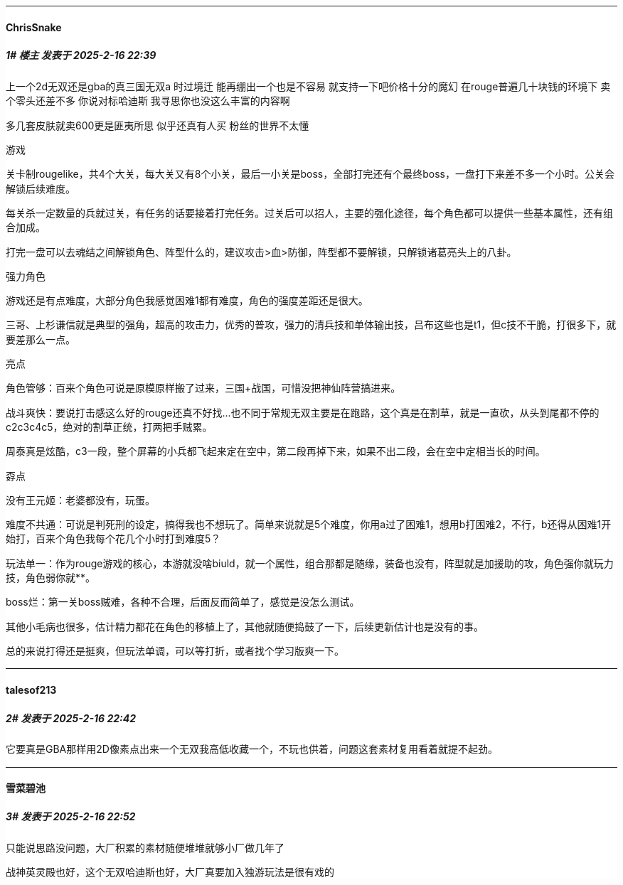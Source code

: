 ﻿
*****

####  ChrisSnake  
##### 1#       楼主       发表于 2025-2-16 22:39

上一个2d无双还是gba的真三国无双a 时过境迁 能再绷出一个也是不容易 就支持一下吧价格十分的魔幻 在rouge普遍几十块钱的环境下 卖个零头还差不多 你说对标哈迪斯 我寻思你也没这么丰富的内容啊

多几套皮肤就卖600更是匪夷所思 似乎还真有人买 粉丝的世界不太懂

游戏

关卡制rougelike，共4个大关，每大关又有8个小关，最后一小关是boss，全部打完还有个最终boss，一盘打下来差不多一个小时。公关会解锁后续难度。

每关杀一定数量的兵就过关，有任务的话要接着打完任务。过关后可以招人，主要的强化途径，每个角色都可以提供一些基本属性，还有组合加成。

打完一盘可以去魂结之间解锁角色、阵型什么的，建议攻击&gt;血&gt;防御，阵型都不要解锁，只解锁诸葛亮头上的八卦。

强力角色

游戏还是有点难度，大部分角色我感觉困难1都有难度，角色的强度差距还是很大。

三哥、上杉谦信就是典型的强角，超高的攻击力，优秀的普攻，强力的清兵技和单体输出技，吕布这些也是t1，但c技不干脆，打很多下，就要差那么一点。

亮点

角色管够：百来个角色可说是原模原样搬了过来，三国+战国，可惜没把神仙阵营搞进来。

战斗爽快：要说打击感这么好的rouge还真不好找...也不同于常规无双主要是在跑路，这个真是在割草，就是一直砍，从头到尾都不停的c2c3c4c5，绝对的割草正统，打两把手贼累。

周泰真是炫酷，c3一段，整个屏幕的小兵都飞起来定在空中，第二段再掉下来，如果不出二段，会在空中定相当长的时间。

孬点

没有王元姬：老婆都没有，玩蛋。

难度不共通：可说是判死刑的设定，搞得我也不想玩了。简单来说就是5个难度，你用a过了困难1，想用b打困难2，不行，b还得从困难1开始打，百来个角色我每个花几个小时打到难度5？

玩法单一：作为rouge游戏的核心，本游就没啥biuld，就一个属性，组合那都是随缘，装备也没有，阵型就是加援助的攻，角色强你就玩力技，角色弱你就**。

boss烂：第一关boss贼难，各种不合理，后面反而简单了，感觉是没怎么测试。

其他小毛病也很多，估计精力都花在角色的移植上了，其他就随便捣鼓了一下，后续更新估计也是没有的事。

总的来说打得还是挺爽，但玩法单调，可以等打折，或者找个学习版爽一下。

*****

####  talesof213  
##### 2#       发表于 2025-2-16 22:42

它要真是GBA那样用2D像素点出来一个无双我高低收藏一个，不玩也供着，问题这套素材复用看着就提不起劲。

*****

####  雪菜碧池  
##### 3#       发表于 2025-2-16 22:52

只能说思路没问题，大厂积累的素材随便堆堆就够小厂做几年了

战神英灵殿也好，这个无双哈迪斯也好，大厂真要加入独游玩法是很有戏的
